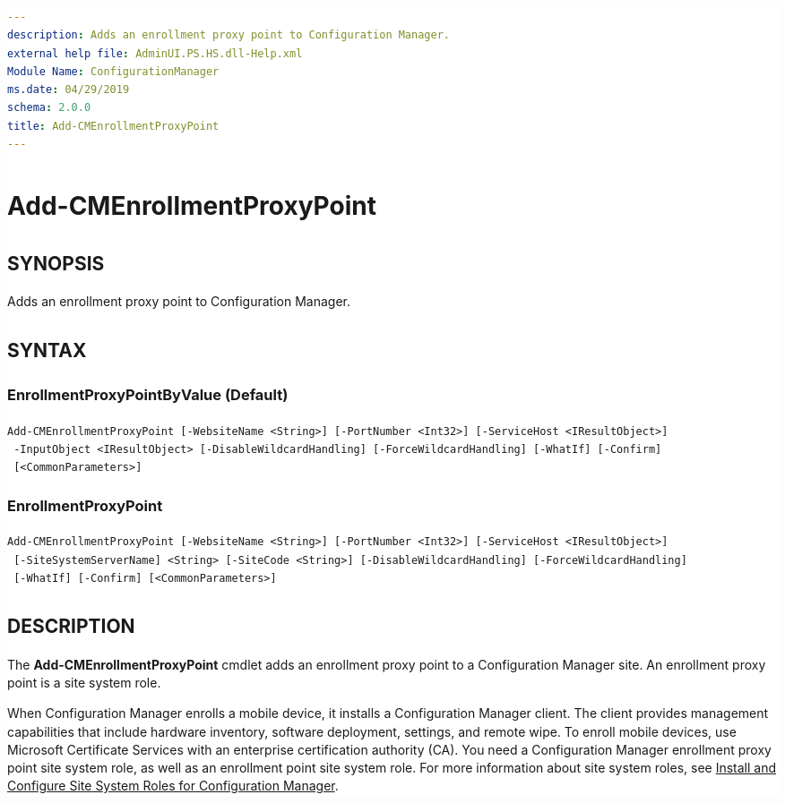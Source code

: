 ```yaml
---
description: Adds an enrollment proxy point to Configuration Manager.
external help file: AdminUI.PS.HS.dll-Help.xml
Module Name: ConfigurationManager
ms.date: 04/29/2019
schema: 2.0.0
title: Add-CMEnrollmentProxyPoint
---
```


# Add-CMEnrollmentProxyPoint

## SYNOPSIS
Adds an enrollment proxy point to Configuration Manager.

## SYNTAX

### EnrollmentProxyPointByValue (Default)
```
Add-CMEnrollmentProxyPoint [-WebsiteName <String>] [-PortNumber <Int32>] [-ServiceHost <IResultObject>]
 -InputObject <IResultObject> [-DisableWildcardHandling] [-ForceWildcardHandling] [-WhatIf] [-Confirm]
 [<CommonParameters>]
```

### EnrollmentProxyPoint
```
Add-CMEnrollmentProxyPoint [-WebsiteName <String>] [-PortNumber <Int32>] [-ServiceHost <IResultObject>]
 [-SiteSystemServerName] <String> [-SiteCode <String>] [-DisableWildcardHandling] [-ForceWildcardHandling]
 [-WhatIf] [-Confirm] [<CommonParameters>]
```

## DESCRIPTION
The **Add-CMEnrollmentProxyPoint** cmdlet adds an enrollment proxy point to a Configuration Manager site.
An enrollment proxy point is a site system role.

When Configuration Manager enrolls a mobile device, it installs a Configuration Manager client.
The client provides management capabilities that include hardware inventory, software deployment, settings, and remote wipe.
To enroll mobile devices, use Microsoft Certificate Services with an enterprise certification authority (CA).
You need a Configuration Manager enrollment proxy point site system role, as well as an enrollment point site system role.
For more information about site system roles, see [Install and Configure Site System Roles for Configuration Manager](https://docs.microsoft.com/mem/configmgr/core/servers/deploy/configure/install-site-system-roles).
